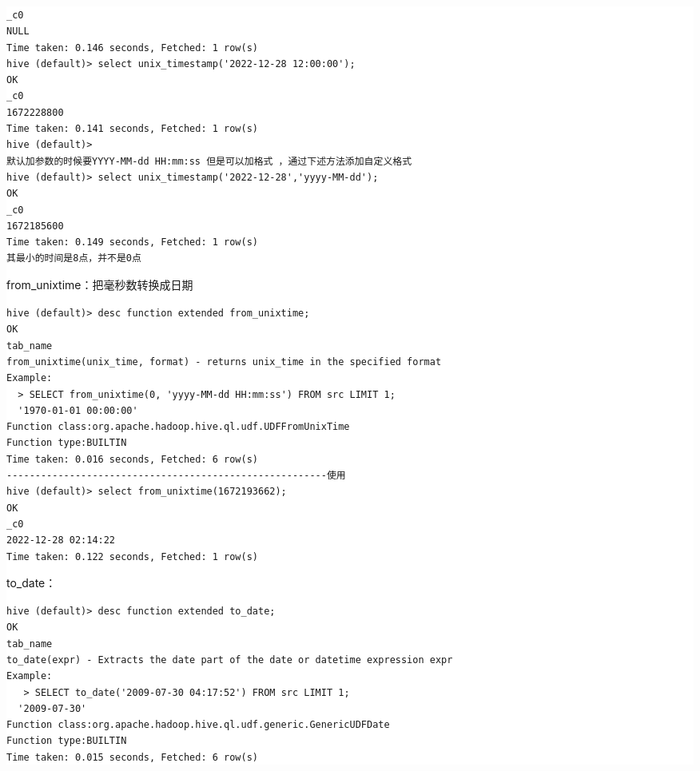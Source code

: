 ```
_c0
NULL
Time taken: 0.146 seconds, Fetched: 1 row(s)
hive (default)> select unix_timestamp('2022-12-28 12:00:00');
OK
_c0
1672228800
Time taken: 0.141 seconds, Fetched: 1 row(s)
hive (default)> 
默认加参数的时候要YYYY-MM-dd HH:mm:ss 但是可以加格式 ，通过下述方法添加自定义格式
hive (default)> select unix_timestamp('2022-12-28','yyyy-MM-dd');
OK
_c0
1672185600
Time taken: 0.149 seconds, Fetched: 1 row(s)
其最小的时间是8点，并不是0点

```

from_unixtime：把毫秒数转换成日期

```
hive (default)> desc function extended from_unixtime;
OK
tab_name
from_unixtime(unix_time, format) - returns unix_time in the specified format
Example:
  > SELECT from_unixtime(0, 'yyyy-MM-dd HH:mm:ss') FROM src LIMIT 1;
  '1970-01-01 00:00:00'
Function class:org.apache.hadoop.hive.ql.udf.UDFFromUnixTime
Function type:BUILTIN
Time taken: 0.016 seconds, Fetched: 6 row(s)
--------------------------------------------------------使用
hive (default)> select from_unixtime(1672193662);
OK
_c0
2022-12-28 02:14:22
Time taken: 0.122 seconds, Fetched: 1 row(s)

```

to_date：

```
hive (default)> desc function extended to_date;
OK
tab_name
to_date(expr) - Extracts the date part of the date or datetime expression expr
Example:
   > SELECT to_date('2009-07-30 04:17:52') FROM src LIMIT 1;
  '2009-07-30'
Function class:org.apache.hadoop.hive.ql.udf.generic.GenericUDFDate
Function type:BUILTIN
Time taken: 0.015 seconds, Fetched: 6 row(s)

```
